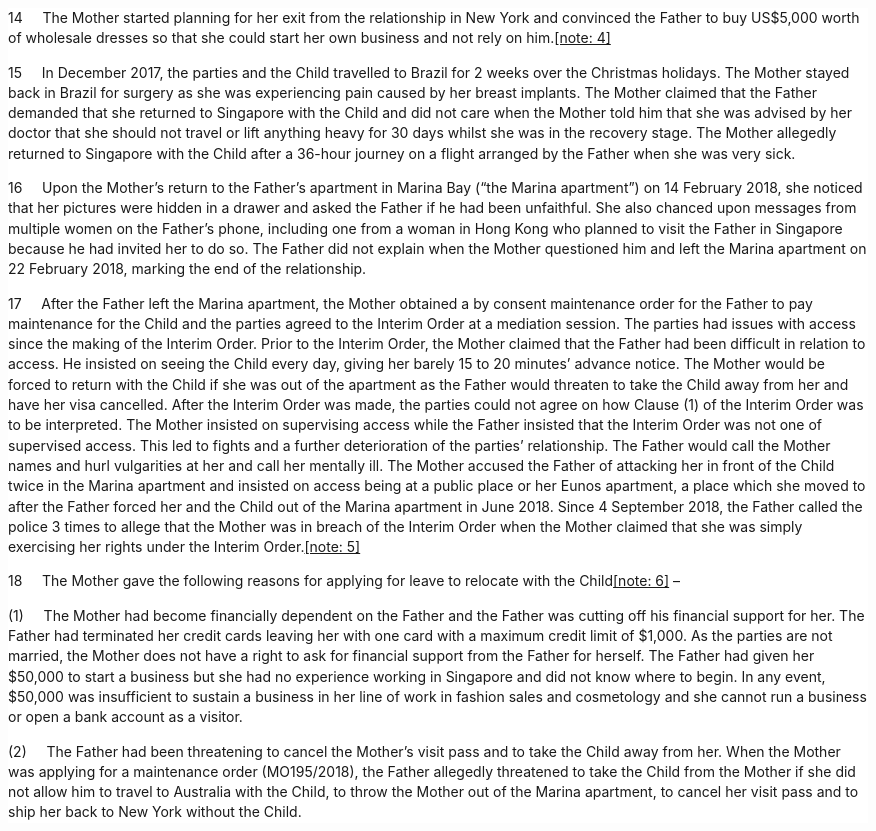 14     The Mother started planning for her exit from the relationship in New York and convinced the Father to buy US$5,000 worth of wholesale dresses so that she could start her own business and not rely on him.[\[note: 4\]](#Ftn_4)

15     In December 2017, the parties and the Child travelled to Brazil for 2 weeks over the Christmas holidays. The Mother stayed back in Brazil for surgery as she was experiencing pain caused by her breast implants. The Mother claimed that the Father demanded that she returned to Singapore with the Child and did not care when the Mother told him that she was advised by her doctor that she should not travel or lift anything heavy for 30 days whilst she was in the recovery stage. The Mother allegedly returned to Singapore with the Child after a 36-hour journey on a flight arranged by the Father when she was very sick.

16     Upon the Mother’s return to the Father’s apartment in Marina Bay (“the Marina apartment”) on 14 February 2018, she noticed that her pictures were hidden in a drawer and asked the Father if he had been unfaithful. She also chanced upon messages from multiple women on the Father’s phone, including one from a woman in Hong Kong who planned to visit the Father in Singapore because he had invited her to do so. The Father did not explain when the Mother questioned him and left the Marina apartment on 22 February 2018, marking the end of the relationship.

17     After the Father left the Marina apartment, the Mother obtained a by consent maintenance order for the Father to pay maintenance for the Child and the parties agreed to the Interim Order at a mediation session. The parties had issues with access since the making of the Interim Order. Prior to the Interim Order, the Mother claimed that the Father had been difficult in relation to access. He insisted on seeing the Child every day, giving her barely 15 to 20 minutes’ advance notice. The Mother would be forced to return with the Child if she was out of the apartment as the Father would threaten to take the Child away from her and have her visa cancelled. After the Interim Order was made, the parties could not agree on how Clause (1) of the Interim Order was to be interpreted. The Mother insisted on supervising access while the Father insisted that the Interim Order was not one of supervised access. This led to fights and a further deterioration of the parties’ relationship. The Father would call the Mother names and hurl vulgarities at her and call her mentally ill. The Mother accused the Father of attacking her in front of the Child twice in the Marina apartment and insisted on access being at a public place or her Eunos apartment, a place which she moved to after the Father forced her and the Child out of the Marina apartment in June 2018. Since 4 September 2018, the Father called the police 3 times to allege that the Mother was in breach of the Interim Order when the Mother claimed that she was simply exercising her rights under the Interim Order.[\[note: 5\]](#Ftn_5)

18     The Mother gave the following reasons for applying for leave to relocate with the Child[\[note: 6\]](#Ftn_6) –

(1)     The Mother had become financially dependent on the Father and the Father was cutting off his financial support for her. The Father had terminated her credit cards leaving her with one card with a maximum credit limit of $1,000. As the parties are not married, the Mother does not have a right to ask for financial support from the Father for herself. The Father had given her $50,000 to start a business but she had no experience working in Singapore and did not know where to begin. In any event, $50,000 was insufficient to sustain a business in her line of work in fashion sales and cosmetology and she cannot run a business or open a bank account as a visitor.

(2)     The Father had been threatening to cancel the Mother’s visit pass and to take the Child away from her. When the Mother was applying for a maintenance order (MO195/2018), the Father allegedly threatened to take the Child from the Mother if she did not allow him to travel to Australia with the Child, to throw the Mother out of the Marina apartment, to cancel her visit pass and to ship her back to New York without the Child.
